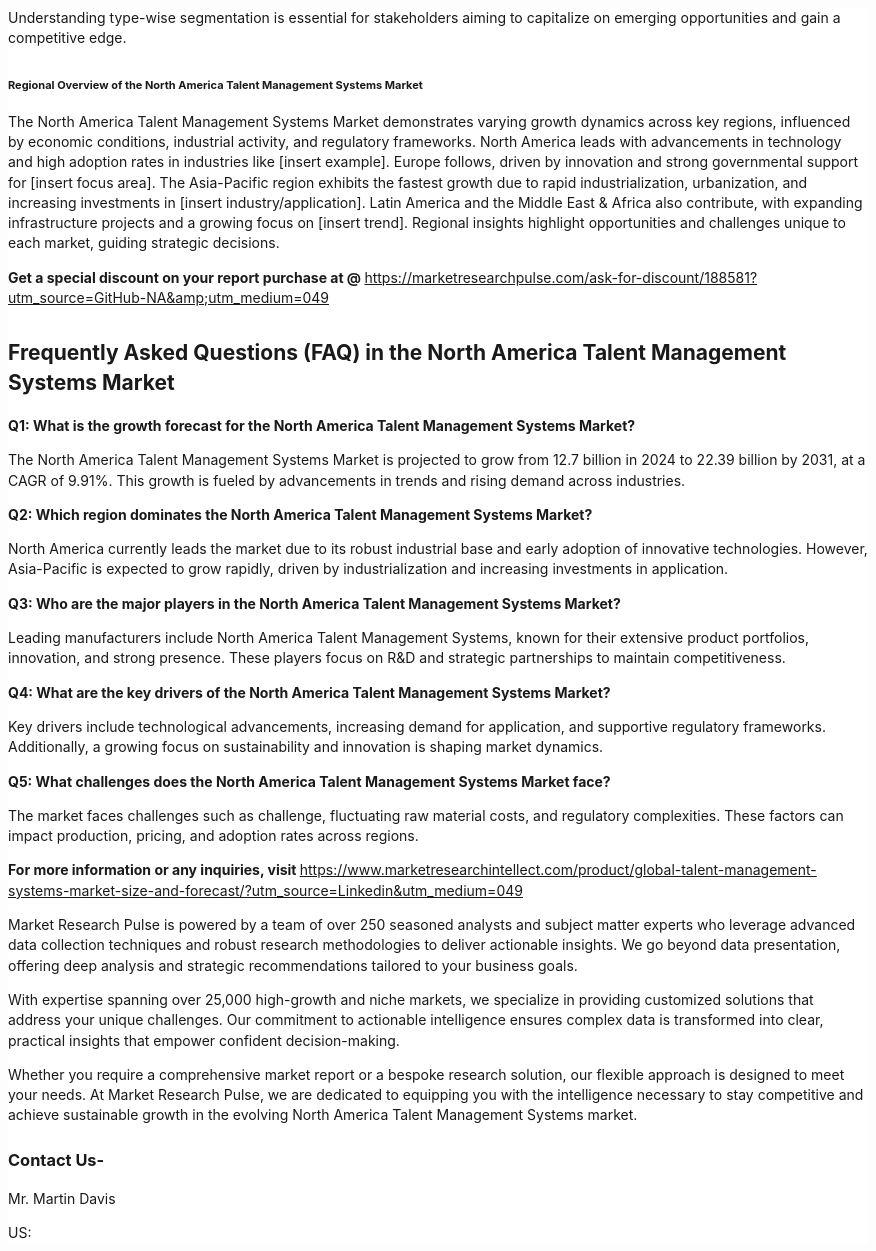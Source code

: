 Understanding type-wise segmentation is essential for stakeholders aiming to capitalize on emerging opportunities and gain a competitive edge.</p></div></div></div></div><h3><span style="font-size: 11px;">Regional Overview of the North America Talent Management Systems Market</span></h3><div class="flex max-w-full flex-col flex-grow"><div class="min-h-8 text-message flex w-full flex-col items-end gap-2 whitespace-normal break-words [.text-message+&amp;]:mt-5" dir="auto" data-message-author-role="assistant" data-message-id="e9038762-ce64-4e30-91c9-9bd413514231" data-message-model-slug="gpt-4o-mini"><div class="flex w-full flex-col gap-1 empty:hidden first:pt-[3px]"><div class="markdown prose w-full break-words dark:prose-invert light"><p>The North America Talent Management Systems Market demonstrates varying growth dynamics across key regions, influenced by economic conditions, industrial activity, and regulatory frameworks. North America leads with advancements in technology and high adoption rates in industries like [insert example]. Europe follows, driven by innovation and strong governmental support for [insert focus area]. The Asia-Pacific region exhibits the fastest growth due to rapid industrialization, urbanization, and increasing investments in [insert industry/application]. Latin America and the Middle East &amp; Africa also contribute, with expanding infrastructure projects and a growing focus on [insert trend]. Regional insights highlight opportunities and challenges unique to each market, guiding strategic decisions.</p></div></div></div></div><p><strong>Get a special discount on your report purchase at @ </strong><a href="https://marketresearchpulse.com/ask-for-discount/188581?utm_source=GitHub-NA&amp;utm_medium=049">https://marketresearchpulse.com/ask-for-discount/188581?utm_source=GitHub-NA&amp;utm_medium=049</a></p><h2>Frequently Asked Questions (FAQ) in the North America Talent Management Systems Market</h2><p><strong>Q1: What is the growth forecast for the North America Talent Management Systems Market?</strong></p><p>The North America Talent Management Systems Market is projected to grow from 12.7 billion in 2024 to 22.39 billion by 2031, at a CAGR of 9.91%. This growth is fueled by advancements in trends and rising demand across industries.</p><p><strong>Q2: Which region dominates the North America Talent Management Systems Market?</strong></p><p>North America currently leads the market due to its robust industrial base and early adoption of innovative technologies. However, Asia-Pacific is expected to grow rapidly, driven by industrialization and increasing investments in application.</p><p><strong>Q3: Who are the major players in the North America Talent Management Systems Market?</strong></p><p>Leading manufacturers include North America Talent Management Systems, known for their extensive product portfolios, innovation, and strong presence. These players focus on R&amp;D and strategic partnerships to maintain competitiveness.</p><p><strong>Q4: What are the key drivers of the North America Talent Management Systems Market?</strong></p><p>Key drivers include technological advancements, increasing demand for application, and supportive regulatory frameworks. Additionally, a growing focus on sustainability and innovation is shaping market dynamics.</p><p><strong>Q5: What challenges does the North America Talent Management Systems Market face?</strong></p><p>The market faces challenges such as challenge, fluctuating raw material costs, and regulatory complexities. These factors can impact production, pricing, and adoption rates across regions.</p><p><strong>For more information or any inquiries, visit&nbsp;</strong><a href="https://www.marketresearchintellect.com/product/global-talent-management-systems-market-size-and-forecast/?utm_source=Linkedin&utm_medium=049">https://www.marketresearchintellect.com/product/global-talent-management-systems-market-size-and-forecast/?utm_source=Linkedin&utm_medium=049</a></p><p>Market Research Pulse is powered by a team of over 250 seasoned analysts and subject matter experts who leverage advanced data collection techniques and robust research methodologies to deliver actionable insights. We go beyond data presentation, offering deep analysis and strategic recommendations tailored to your business goals.</p><p>With expertise spanning over 25,000 high-growth and niche markets, we specialize in providing customized solutions that address your unique challenges. Our commitment to actionable intelligence ensures complex data is transformed into clear, practical insights that empower confident decision-making.</p><p>Whether you require a comprehensive market report or a bespoke research solution, our flexible approach is designed to meet your needs. At Market Research Pulse, we are dedicated to equipping you with the intelligence necessary to stay competitive and achieve sustainable growth in the evolving North America Talent Management Systems market.</p><h3><strong>Contact Us-</strong></h3><p>Mr. Martin Davis</p><p>US: